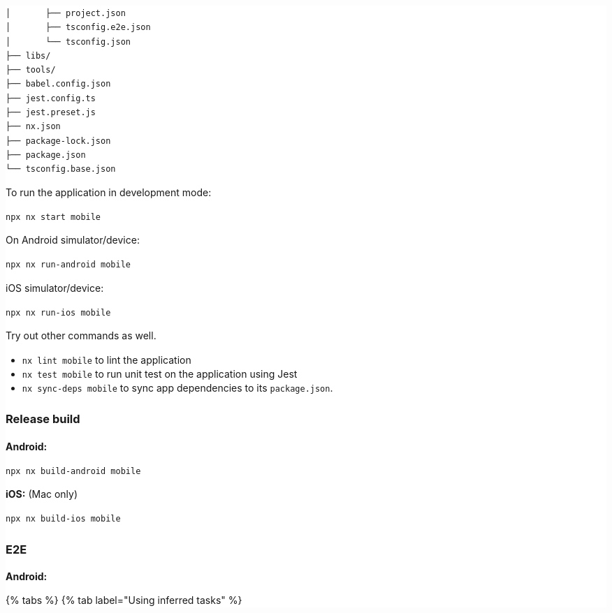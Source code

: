 ```text
│       ├── project.json
│       ├── tsconfig.e2e.json
│       └── tsconfig.json
├── libs/
├── tools/
├── babel.config.json
├── jest.config.ts
├── jest.preset.js
├── nx.json
├── package-lock.json
├── package.json
└── tsconfig.base.json
```

To run the application in development mode:

```shell
npx nx start mobile
```

On Android simulator/device:

```shell
npx nx run-android mobile
```

iOS simulator/device:

```shell
npx nx run-ios mobile
```

Try out other commands as well.

- `nx lint mobile` to lint the application
- `nx test mobile` to run unit test on the application using Jest
- `nx sync-deps mobile` to sync app dependencies to its `package.json`.

### Release build

**Android:**

```shell
npx nx build-android mobile
```

**iOS:** (Mac only)

```shell
npx nx build-ios mobile
```

### E2E

**Android:**

{% tabs %}
{% tab label="Using inferred tasks" %}
